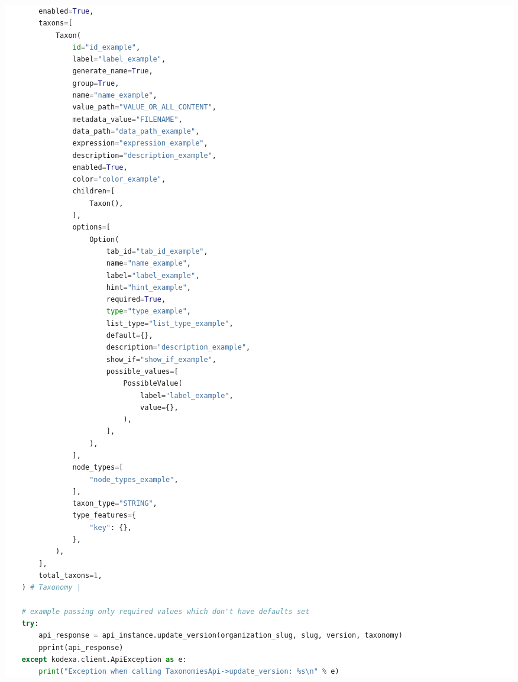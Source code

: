```python
        enabled=True,
        taxons=[
            Taxon(
                id="id_example",
                label="label_example",
                generate_name=True,
                group=True,
                name="name_example",
                value_path="VALUE_OR_ALL_CONTENT",
                metadata_value="FILENAME",
                data_path="data_path_example",
                expression="expression_example",
                description="description_example",
                enabled=True,
                color="color_example",
                children=[
                    Taxon(),
                ],
                options=[
                    Option(
                        tab_id="tab_id_example",
                        name="name_example",
                        label="label_example",
                        hint="hint_example",
                        required=True,
                        type="type_example",
                        list_type="list_type_example",
                        default={},
                        description="description_example",
                        show_if="show_if_example",
                        possible_values=[
                            PossibleValue(
                                label="label_example",
                                value={},
                            ),
                        ],
                    ),
                ],
                node_types=[
                    "node_types_example",
                ],
                taxon_type="STRING",
                type_features={
                    "key": {},
                },
            ),
        ],
        total_taxons=1,
    ) # Taxonomy | 

    # example passing only required values which don't have defaults set
    try:
        api_response = api_instance.update_version(organization_slug, slug, version, taxonomy)
        pprint(api_response)
    except kodexa.client.ApiException as e:
        print("Exception when calling TaxonomiesApi->update_version: %s\n" % e)
```
